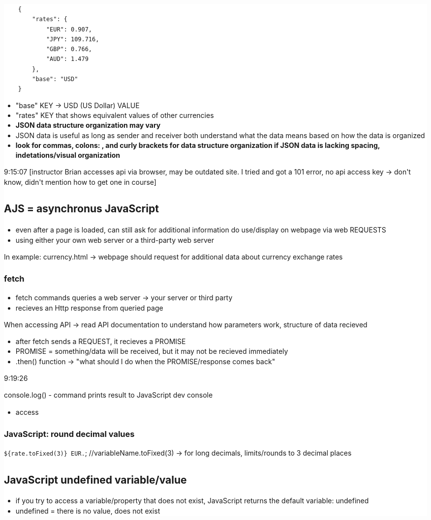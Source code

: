 		{
			"rates": {
				"EUR": 0.907,
				"JPY": 109.716,
				"GBP": 0.766,
				"AUD": 1.479
			},
			"base": "USD"
		}
- "base" KEY -> USD (US Dollar) VALUE
- "rates" KEY that shows equivalent values of other currencies
- **JSON data structure organization may vary**
- JSON data is useful as long as sender and receiver both understand what the data means based on how the data is organized
- **look for commas, colons: , and curly brackets for data structure organization if JSON data is lacking spacing, indetations/visual organization**

9:15:07
[instructor Brian accesses api via browser, may be outdated site. I tried and got a 101 error, no api access key -> don't know, didn't mention how to get one in course]

## AJS = asynchronus JavaScript

- even after a page is loaded, can still ask for additional information do use/display on webpage via web REQUESTS
- using either your own web server or a third-party web server

In example: currency.html -> webpage should request for additional data about currency exchange rates

### fetch

- fetch commands queries a web server -> your server or third party
- recieves an Http response from queried page

When accessing API -> read API documentation to understand how parameters work, structure of data recieved

- after fetch sends a REQUEST, it recieves a PROMISE
- PROMISE = something/data will be received, but it may not be recieved immediately
- .then() function -> "what should I do when the PROMISE/response comes back"

9:19:26

console.log() - command prints result to JavaScript dev console

- access 

### JavaScript: round decimal values

`${rate.toFixed(3)} EUR.`; 
//variableName.toFixed(3) -> for long decimals, limits/rounds to 3 decimal places

## JavaScript undefined variable/value
- if you try to access a variable/property that does not exist, JavaScript returns the default variable: undefined
- undefined = there is no value, does not exist
